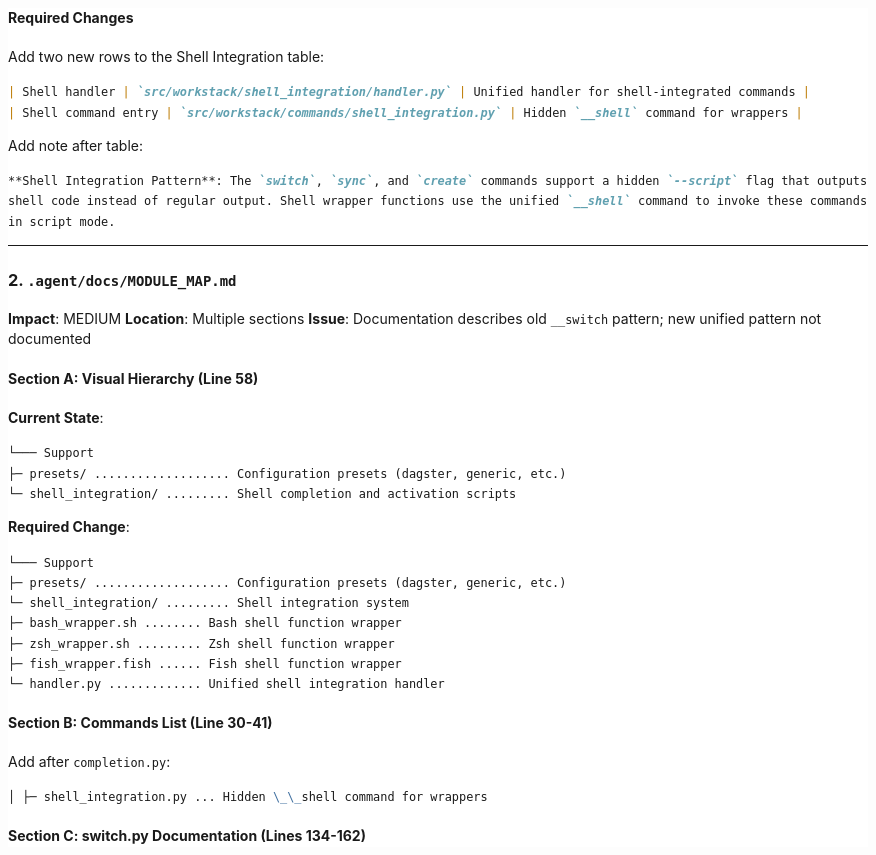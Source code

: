 #### Required Changes

Add two new rows to the Shell Integration table:

```markdown
| Shell handler | `src/workstack/shell_integration/handler.py` | Unified handler for shell-integrated commands |
| Shell command entry | `src/workstack/commands/shell_integration.py` | Hidden `__shell` command for wrappers |
```

Add note after table:

```markdown
**Shell Integration Pattern**: The `switch`, `sync`, and `create` commands support a hidden `--script` flag that outputs shell code instead of regular output. Shell wrapper functions use the unified `__shell` command to invoke these commands in script mode.
```

---

### 2. `.agent/docs/MODULE_MAP.md`

**Impact**: MEDIUM
**Location**: Multiple sections
**Issue**: Documentation describes old `__switch` pattern; new unified pattern not documented

#### Section A: Visual Hierarchy (Line 58)

**Current State**:

```markdown
└─── Support
├─ presets/ ................... Configuration presets (dagster, generic, etc.)
└─ shell_integration/ ......... Shell completion and activation scripts
```

**Required Change**:

```markdown
└─── Support
├─ presets/ ................... Configuration presets (dagster, generic, etc.)
└─ shell_integration/ ......... Shell integration system
├─ bash_wrapper.sh ........ Bash shell function wrapper
├─ zsh_wrapper.sh ......... Zsh shell function wrapper
├─ fish_wrapper.fish ...... Fish shell function wrapper
└─ handler.py ............. Unified shell integration handler
```

#### Section B: Commands List (Line 30-41)

Add after `completion.py`:

```markdown
│ ├─ shell_integration.py ... Hidden \_\_shell command for wrappers
```

#### Section C: switch.py Documentation (Lines 134-162)

